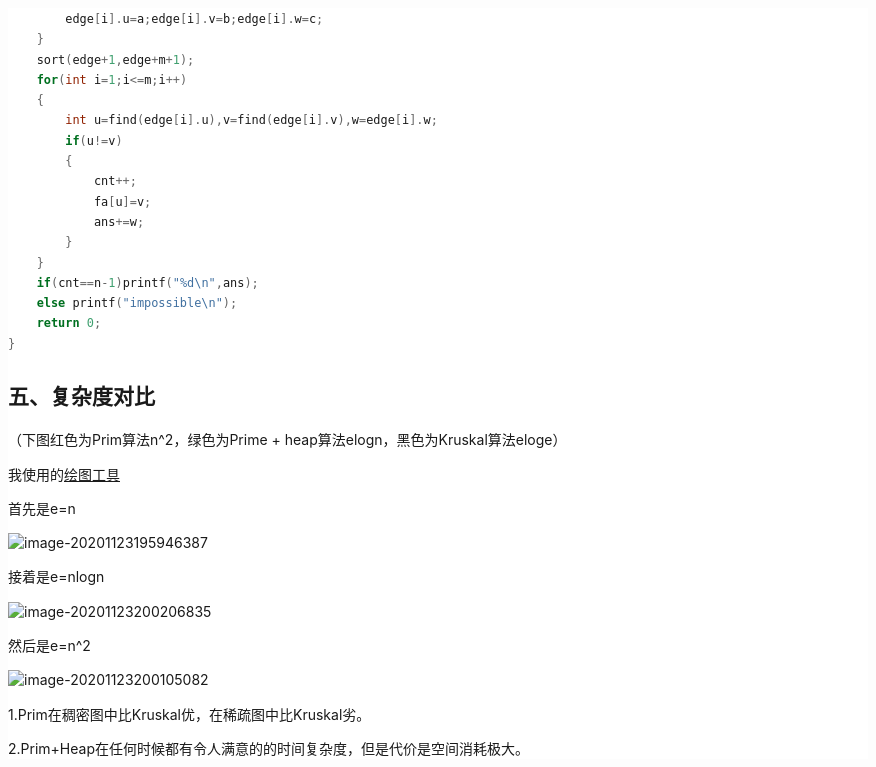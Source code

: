 ```c++
        edge[i].u=a;edge[i].v=b;edge[i].w=c;
    }
    sort(edge+1,edge+m+1);
    for(int i=1;i<=m;i++)
    {
        int u=find(edge[i].u),v=find(edge[i].v),w=edge[i].w;
        if(u!=v)
        {
            cnt++;
            fa[u]=v;
            ans+=w;
        }
    }
    if(cnt==n-1)printf("%d\n",ans);
    else printf("impossible\n");
    return 0;
}
```

<div style="page-break-after:always"></div>

## 五、复杂度对比

（下图红色为Prim算法n^2，绿色为Prime + heap算法elogn，黑色为Kruskal算法eloge）

我使用的[绘图工具](https://www.desmos.com/calculator )

首先是e=n

![image-20201123195946387](G:\Typora\Pic\image-20201123195946387.png)

接着是e=nlogn

![image-20201123200206835](G:\Typora\Pic\image-20201123200206835.png)

然后是e=n^2

![image-20201123200105082](G:\Typora\Pic\image-20201123200105082.png)

1.Prim在稠密图中比Kruskal优，在稀疏图中比Kruskal劣。

2.Prim+Heap在任何时候都有令人满意的的时间复杂度，但是代价是空间消耗极大。